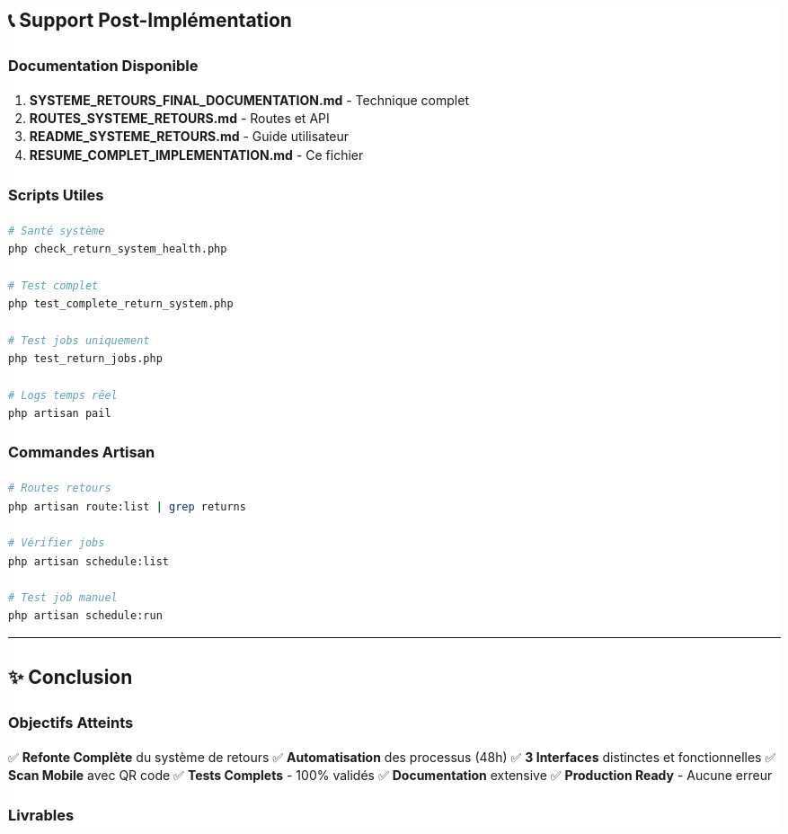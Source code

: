 
## 📞 Support Post-Implémentation

### Documentation Disponible
1. **SYSTEME_RETOURS_FINAL_DOCUMENTATION.md** - Technique complet
2. **ROUTES_SYSTEME_RETOURS.md** - Routes et API
3. **README_SYSTEME_RETOURS.md** - Guide utilisateur
4. **RESUME_COMPLET_IMPLEMENTATION.md** - Ce fichier

### Scripts Utiles
```bash
# Santé système
php check_return_system_health.php

# Test complet
php test_complete_return_system.php

# Test jobs uniquement
php test_return_jobs.php

# Logs temps réel
php artisan pail
```

### Commandes Artisan
```bash
# Routes retours
php artisan route:list | grep returns

# Vérifier jobs
php artisan schedule:list

# Test job manuel
php artisan schedule:run
```

---

## ✨ Conclusion

### Objectifs Atteints

✅ **Refonte Complète** du système de retours
✅ **Automatisation** des processus (48h)
✅ **3 Interfaces** distinctes et fonctionnelles
✅ **Scan Mobile** avec QR code
✅ **Tests Complets** - 100% validés
✅ **Documentation** extensive
✅ **Production Ready** - Aucune erreur

### Livrables
